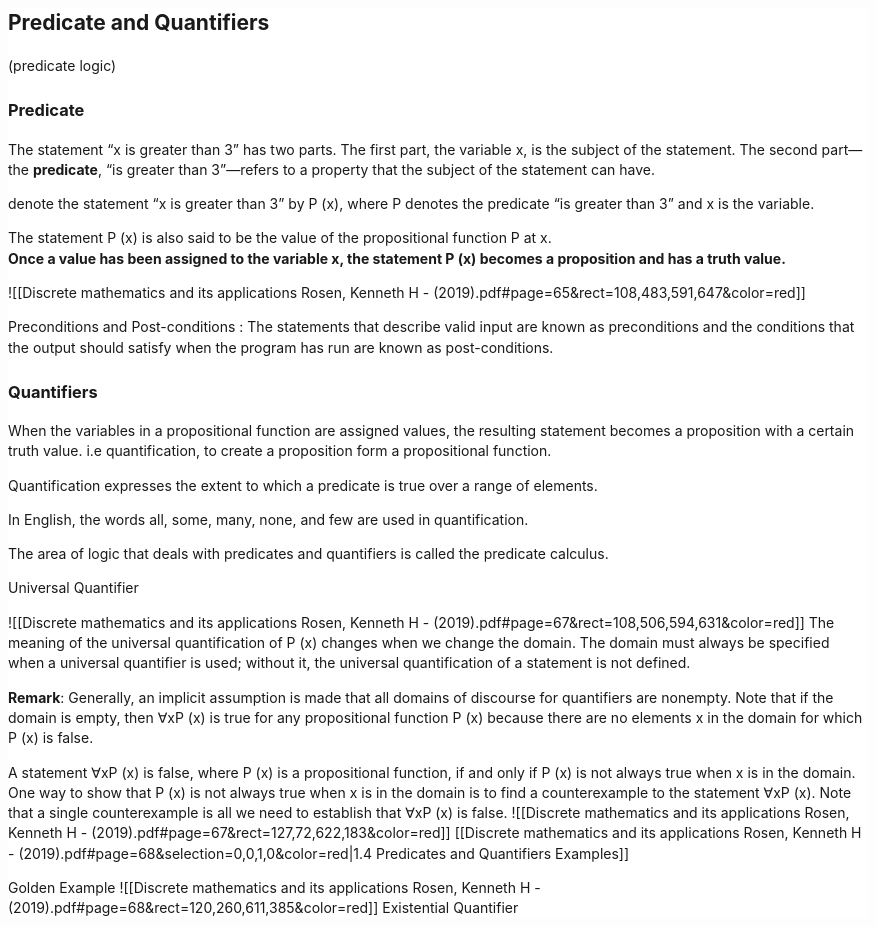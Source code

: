 ## Predicate and Quantifiers
(predicate logic)

### Predicate
The statement “x is greater than 3” has two parts. The first part, the variable x, is the subject of the statement. The second part—the **predicate**, “is greater than 3”—refers to a property that the subject of the statement can have.

denote the statement “x is greater than 3” by P (x), where P denotes the predicate “is greater than 3” and x is the variable.

The statement P (x) is also said to be the value of the propositional function P at x.  
**Once a value has been assigned to the variable x, the statement P (x) becomes a proposition and has a truth value.**

![[Discrete mathematics and its applications Rosen, Kenneth H - (2019).pdf#page=65&rect=108,483,591,647&color=red]]

Preconditions and Post-conditions : The statements that describe valid input are known as preconditions and the conditions that the output should satisfy when the program has run are known as post-conditions.

### Quantifiers
When the variables in a propositional function are assigned values, the resulting statement becomes a proposition with a certain truth value. i.e quantification, to create a proposition form a propositional function.

Quantification expresses the extent to which a predicate is true over a range of elements.

In English, the words all, some, many, none, and few are used in quantification.

The area of logic that deals with predicates and quantifiers is called the predicate calculus.

Universal Quantifier

![[Discrete mathematics and its applications Rosen, Kenneth H - (2019).pdf#page=67&rect=108,506,594,631&color=red]]
The meaning of the universal quantification of P (x) changes when we change the domain. The domain must always be specified when a universal quantifier is used; without it, the universal quantification of a statement is not defined.

**Remark**: Generally, an implicit assumption is made that all domains of discourse for quantifiers are nonempty. Note that if the domain is empty, then ∀xP (x) is true for any propositional function P (x) because there are no elements x in the domain for which P (x) is false.

A statement ∀xP (x) is false, where P (x) is a propositional function, if and only if P (x) is not always true when x is in the domain. One way to show that P (x) is not always true when x is in the domain is to find a counterexample to the statement ∀xP (x). Note that a single counterexample is all we need to establish that ∀xP (x) is false.
![[Discrete mathematics and its applications Rosen, Kenneth H - (2019).pdf#page=67&rect=127,72,622,183&color=red]]
[[Discrete mathematics and its applications Rosen, Kenneth H - (2019).pdf#page=68&selection=0,0,1,0&color=red|1.4 Predicates and Quantifiers Examples]]

Golden Example ![[Discrete mathematics and its applications Rosen, Kenneth H - (2019).pdf#page=68&rect=120,260,611,385&color=red]]
Existential Quantifier

